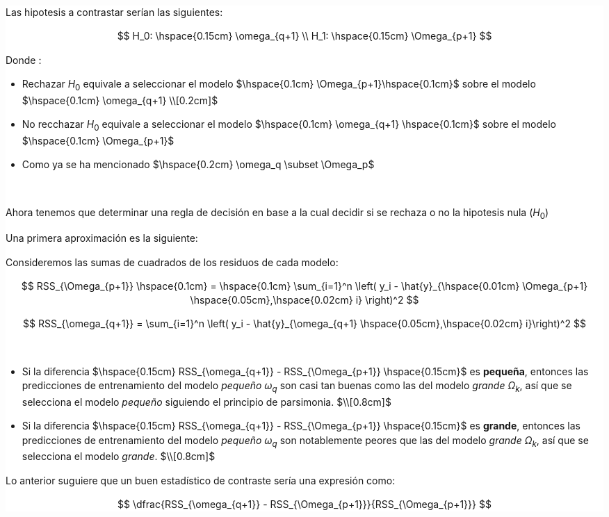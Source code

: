 

Las hipotesis a contrastar serían las siguientes:

$$
H_0: \hspace{0.15cm} \omega_{q+1}  \\
H_1: \hspace{0.15cm} \Omega_{p+1}
$$


Donde :


-   Rechazar $H_0$ equivale a seleccionar el modelo $\hspace{0.1cm} \Omega_{p+1}\hspace{0.1cm}$ sobre el modelo $\hspace{0.1cm} \omega_{q+1} \\[0.2cm]$

-   No recchazar $H_0$ equivale a seleccionar el modelo  $\hspace{0.1cm} \omega_{q+1} \hspace{0.1cm}$ sobre el modelo $\hspace{0.1cm} \Omega_{p+1}$

- Como ya se ha mencionado $\hspace{0.2cm} \omega_q \subset \Omega_p$


<br>

Ahora tenemos que determinar una regla de decisión en base a la cual decidir si se rechaza o no la hipotesis nula $(H_0)$

Una primera aproximación es la siguiente:

Consideremos las sumas de cuadrados de los residuos de cada modelo:

$$
RSS_{\Omega_{p+1}} \hspace{0.1cm} = \hspace{0.1cm}  \sum_{i=1}^n \left( y_i - \hat{y}_{\hspace{0.01cm} \Omega_{p+1} \hspace{0.05cm},\hspace{0.02cm} i} \right)^2   
$$

$$
RSS_{\omega_{q+1}} =     \sum_{i=1}^n \left( y_i - \hat{y}_{\omega_{q+1} \hspace{0.05cm},\hspace{0.02cm} i}\right)^2
$$

<br>

-   Si la diferencia $\hspace{0.15cm} RSS_{\omega_{q+1}} - RSS_{\Omega_{p+1}} \hspace{0.15cm}$ es  **pequeña**, entonces las predicciones de entrenamiento del modelo *pequeño* $\omega_q$ son casi tan buenas como las del modelo *grande* $\Omega_k$, así que se selecciona el modelo *pequeño* siguiendo el principio de parsimonia. $\\[0.8cm]$

 

-   Si la diferencia $\hspace{0.15cm} RSS_{\omega_{q+1}} - RSS_{\Omega_{p+1}} \hspace{0.15cm}$ es  **grande**, entonces las predicciones de entrenamiento del modelo *pequeño* $\omega_q$ son notablemente peores que las del modelo *grande* $\Omega_k$, así que se selecciona el modelo *grande*. $\\[0.8cm]$


Lo anterior suguiere que un buen estadístico de contraste sería una expresión como:

$$
\dfrac{RSS_{\omega_{q+1}} - RSS_{\Omega_{p+1}}}{RSS_{\Omega_{p+1}}}
$$
